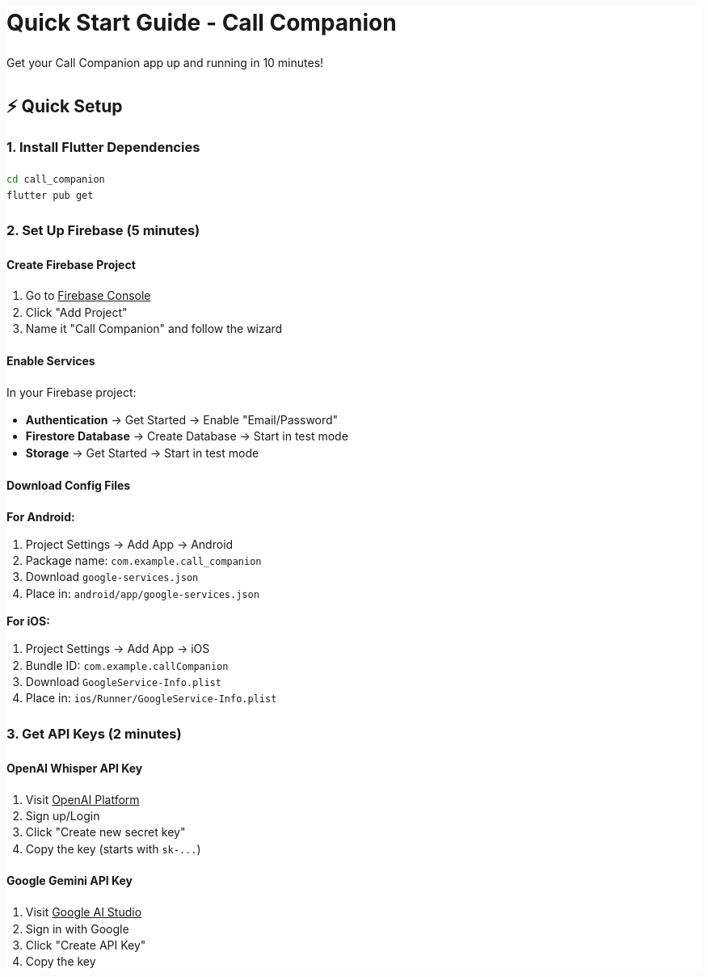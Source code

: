 # Quick Start Guide - Call Companion

Get your Call Companion app up and running in 10 minutes!

## ⚡ Quick Setup

### 1. Install Flutter Dependencies
```bash
cd call_companion
flutter pub get
```

### 2. Set Up Firebase (5 minutes)

#### Create Firebase Project
1. Go to [Firebase Console](https://console.firebase.google.com/)
2. Click "Add Project"
3. Name it "Call Companion" and follow the wizard

#### Enable Services
In your Firebase project:
- **Authentication** → Get Started → Enable "Email/Password"
- **Firestore Database** → Create Database → Start in test mode
- **Storage** → Get Started → Start in test mode

#### Download Config Files

**For Android:**
1. Project Settings → Add App → Android
2. Package name: `com.example.call_companion`
3. Download `google-services.json`
4. Place in: `android/app/google-services.json`

**For iOS:**
1. Project Settings → Add App → iOS
2. Bundle ID: `com.example.callCompanion`
3. Download `GoogleService-Info.plist`
4. Place in: `ios/Runner/GoogleService-Info.plist`

### 3. Get API Keys (2 minutes)

#### OpenAI Whisper API Key
1. Visit [OpenAI Platform](https://platform.openai.com/api-keys)
2. Sign up/Login
3. Click "Create new secret key"
4. Copy the key (starts with `sk-...`)

#### Google Gemini API Key
1. Visit [Google AI Studio](https://makersuite.google.com/app/apikey)
2. Sign in with Google
3. Click "Create API Key"
4. Copy the key
